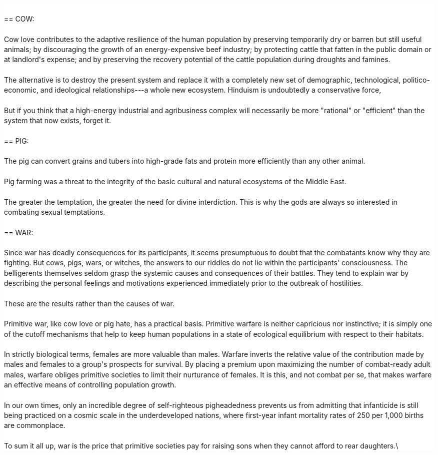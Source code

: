 \
== COW:\
\
Cow love contributes to the adaptive resilience of the human population
by preserving temporarily dry or barren but still useful animals; by
discouraging the growth of an energy-expensive beef industry; by
protecting cattle that fatten in the public domain or at landlord's
expense; and by preserving the recovery potential of the cattle
population during droughts and famines.\
\
The alternative is to destroy the present system and replace it with a
completely new set of demographic, technological, politico-economic, and
ideological relationships---a whole new ecosystem. Hinduism is
undoubtedly a conservative force,\
\
But if you think that a high-energy industrial and agribusiness complex
will necessarily be more "rational" or "efficient" than the system that
now exists, forget it.\
\
== PIG:\
\
The pig can convert grains and tubers into high-grade fats and protein
more efficiently than any other animal.\
\
Pig farming was a threat to the integrity of the basic cultural and
natural ecosystems of the Middle East.\
\
The greater the temptation, the greater the need for divine
interdiction. This is why the gods are always so interested in combating
sexual temptations.\
\
== WAR:\
\
Since war has deadly consequences for its participants, it seems
presumptuous to doubt that the combatants know why they are fighting.
But cows, pigs, wars, or witches, the answers to our riddles do not lie
within the participants' consciousness. The belligerents themselves
seldom grasp the systemic causes and consequences of their battles. They
tend to explain war by describing the personal feelings and motivations
experienced immediately prior to the outbreak of hostilities.\
\
These are the results rather than the causes of war.\
\
Primitive war, like cow love or pig hate, has a practical basis.
Primitive warfare is neither capricious nor instinctive; it is simply
one of the cutoff mechanisms that help to keep human populations in a
state of ecological equilibrium with respect to their habitats.\
\
In strictly biological terms, females are more valuable than males.
Warfare inverts the relative value of the contribution made by males and
females to a group's prospects for survival. By placing a premium upon
maximizing the number of combat-ready adult males, warfare obliges
primitive societies to limit their nurturance of females. It is this,
and not combat per se, that makes warfare an effective means of
controlling population growth.\
\
In our own times, only an incredible degree of self-righteous
pigheadedness prevents us from admitting that infanticide is still being
practiced on a cosmic scale in the underdeveloped nations, where
first-year infant mortality rates of 250 per 1,000 births are
commonplace.\
\
To sum it all up, war is the price that primitive societies pay for
raising sons when they cannot afford to rear daughters.\